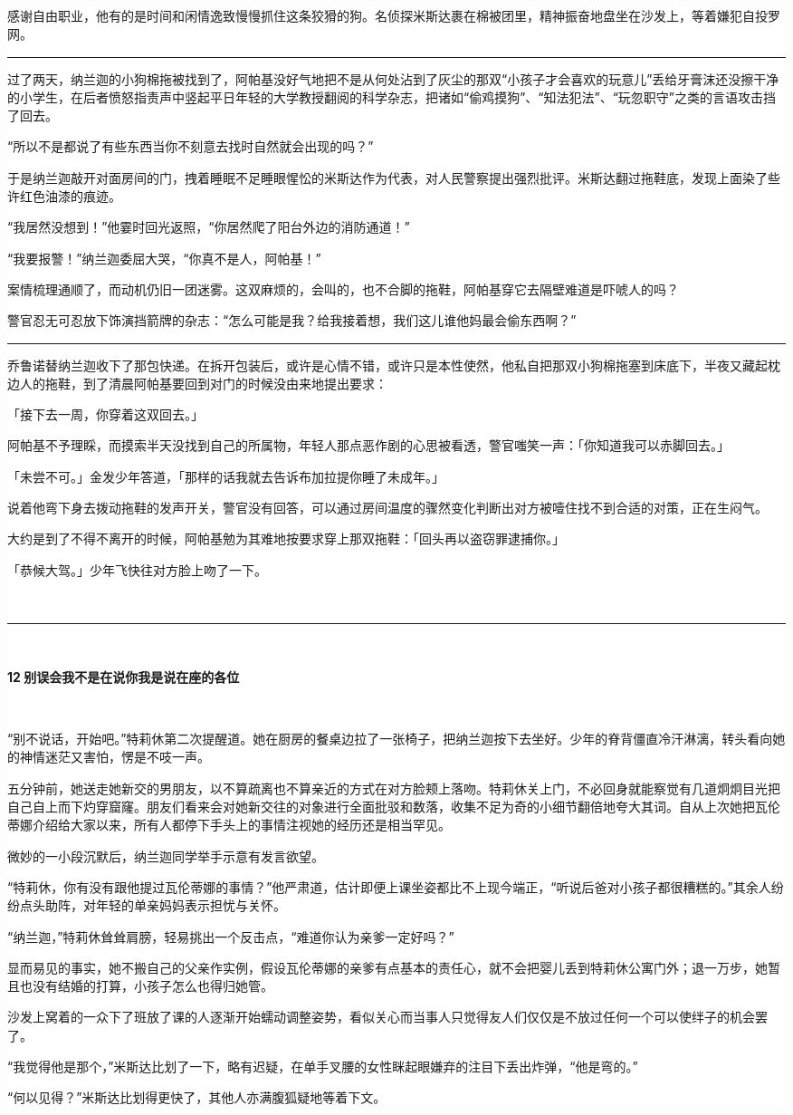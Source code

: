 感谢自由职业，他有的是时间和闲情逸致慢慢抓住这条狡猾的狗。名侦探米斯达裹在棉被团里，精神振奋地盘坐在沙发上，等着嫌犯自投罗网。

***

过了两天，纳兰迦的小狗棉拖被找到了，阿帕基没好气地把不是从何处沾到了灰尘的那双“小孩子才会喜欢的玩意儿”丢给牙膏沫还没擦干净的小学生，在后者愤怒指责声中竖起平日年轻的大学教授翻阅的科学杂志，把诸如“偷鸡摸狗”、“知法犯法”、“玩忽职守”之类的言语攻击挡了回去。

“所以不是都说了有些东西当你不刻意去找时自然就会出现的吗？”

于是纳兰迦敲开对面房间的门，拽着睡眠不足睡眼惺忪的米斯达作为代表，对人民警察提出强烈批评。米斯达翻过拖鞋底，发现上面染了些许红色油漆的痕迹。

“我居然没想到！”他霎时回光返照，“你居然爬了阳台外边的消防通道！”

“我要报警！”纳兰迦委屈大哭，“你真不是人，阿帕基！”

案情梳理通顺了，而动机仍旧一团迷雾。这双麻烦的，会叫的，也不合脚的拖鞋，阿帕基穿它去隔壁难道是吓唬人的吗？

警官忍无可忍放下饰演挡箭牌的杂志：“怎么可能是我？给我接着想，我们这儿谁他妈最会偷东西啊？”

***

乔鲁诺替纳兰迦收下了那包快递。在拆开包装后，或许是心情不错，或许只是本性使然，他私自把那双小狗棉拖塞到床底下，半夜又藏起枕边人的拖鞋，到了清晨阿帕基要回到对门的时候没由来地提出要求：

「接下去一周，你穿着这双回去。」

阿帕基不予理睬，而摸索半天没找到自己的所属物，年轻人那点恶作剧的心思被看透，警官嗤笑一声：「你知道我可以赤脚回去。」

「未尝不可。」金发少年答道，「那样的话我就去告诉布加拉提你睡了未成年。」

说着他弯下身去拨动拖鞋的发声开关，警官没有回答，可以通过房间温度的骤然变化判断出对方被噎住找不到合适的对策，正在生闷气。

大约是到了不得不离开的时候，阿帕基勉为其难地按要求穿上那双拖鞋：「回头再以盗窃罪逮捕你。」

「恭候大驾。」少年飞快往对方脸上吻了一下。

<br/>

***

<br/>

**12 别误会我不是在说你我是说在座的各位**

<br/>

“别不说话，开始吧。”特莉休第二次提醒道。她在厨房的餐桌边拉了一张椅子，把纳兰迦按下去坐好。少年的脊背僵直冷汗淋漓，转头看向她的神情迷茫又害怕，愣是不吱一声。

五分钟前，她送走她新交的男朋友，以不算疏离也不算亲近的方式在对方脸颊上落吻。特莉休关上门，不必回身就能察觉有几道炯炯目光把自己自上而下灼穿窟窿。朋友们看来会对她新交往的对象进行全面批驳和数落，收集不足为奇的小细节翻倍地夸大其词。自从上次她把瓦伦蒂娜介绍给大家以来，所有人都停下手头上的事情注视她的经历还是相当罕见。

微妙的一小段沉默后，纳兰迦同学举手示意有发言欲望。

“特莉休，你有没有跟他提过瓦伦蒂娜的事情？”他严肃道，估计即便上课坐姿都比不上现今端正，“听说后爸对小孩子都很糟糕的。”其余人纷纷点头助阵，对年轻的单亲妈妈表示担忧与关怀。

“纳兰迦，”特莉休耸耸肩膀，轻易挑出一个反击点，“难道你认为亲爹一定好吗？”

显而易见的事实，她不搬自己的父亲作实例，假设瓦伦蒂娜的亲爹有点基本的责任心，就不会把婴儿丢到特莉休公寓门外；退一万步，她暂且也没有结婚的打算，小孩子怎么也得归她管。

沙发上窝着的一众下了班放了课的人逐渐开始蠕动调整姿势，看似关心而当事人只觉得友人们仅仅是不放过任何一个可以使绊子的机会罢了。

“我觉得他是那个，”米斯达比划了一下，略有迟疑，在单手叉腰的女性眯起眼嫌弃的注目下丢出炸弹，“他是弯的。”

“何以见得？”米斯达比划得更快了，其他人亦满腹狐疑地等着下文。
